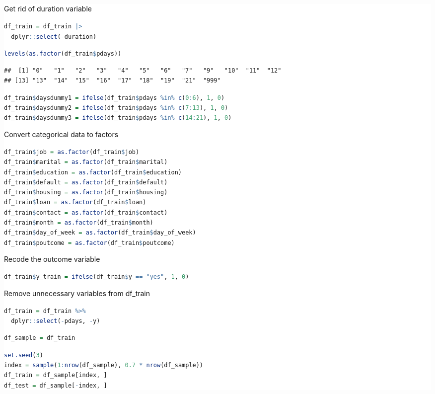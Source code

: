 Get rid of duration variable

``` r
df_train = df_train |>
  dplyr::select(-duration)
```

``` r
levels(as.factor(df_train$pdays))
```

    ##  [1] "0"   "1"   "2"   "3"   "4"   "5"   "6"   "7"   "9"   "10"  "11"  "12" 
    ## [13] "13"  "14"  "15"  "16"  "17"  "18"  "19"  "21"  "999"

``` r
df_train$daysdummy1 = ifelse(df_train$pdays %in% c(0:6), 1, 0)
df_train$daysdummy2 = ifelse(df_train$pdays %in% c(7:13), 1, 0)
df_train$daysdummy3 = ifelse(df_train$pdays %in% c(14:21), 1, 0)
```

Convert categorical data to factors

``` r
df_train$job = as.factor(df_train$job)
df_train$marital = as.factor(df_train$marital)
df_train$education = as.factor(df_train$education)
df_train$default = as.factor(df_train$default)
df_train$housing = as.factor(df_train$housing)
df_train$loan = as.factor(df_train$loan)
df_train$contact = as.factor(df_train$contact)
df_train$month = as.factor(df_train$month)
df_train$day_of_week = as.factor(df_train$day_of_week)
df_train$poutcome = as.factor(df_train$poutcome)
```

Recode the outcome variable

``` r
df_train$y_train = ifelse(df_train$y == "yes", 1, 0)
```

Remove unnecessary variables from df_train

``` r
df_train = df_train %>% 
  dplyr::select(-pdays, -y)
```

``` r
df_sample = df_train
```

``` r
set.seed(3)
index = sample(1:nrow(df_sample), 0.7 * nrow(df_sample))
df_train = df_sample[index, ]
df_test = df_sample[-index, ]
```
